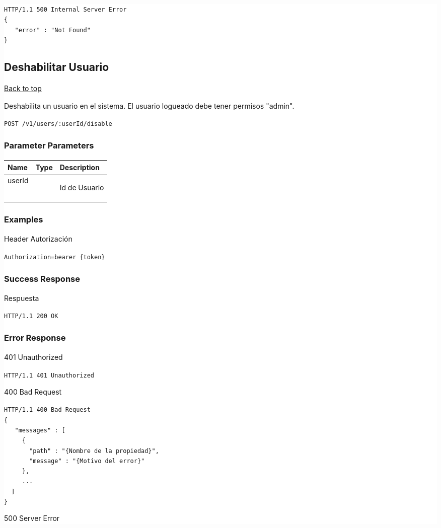 ```
HTTP/1.1 500 Internal Server Error
{
   "error" : "Not Found"
}
```
## <a name='deshabilitar-usuario'></a> Deshabilitar Usuario
[Back to top](#top)

<p>Deshabilita un usuario en el sistema.   El usuario logueado debe tener permisos &quot;admin&quot;.</p>

	POST /v1/users/:userId/disable





### Parameter Parameters

| Name     | Type       | Description                           |
|:---------|:-----------|:--------------------------------------|
|  userId |  | <p>Id de Usuario</p>|
### Examples

Header Autorización

```
Authorization=bearer {token}
```


### Success Response

Respuesta

```
HTTP/1.1 200 OK
```


### Error Response

401 Unauthorized

```
HTTP/1.1 401 Unauthorized
```
400 Bad Request

```
HTTP/1.1 400 Bad Request
{
   "messages" : [
     {
       "path" : "{Nombre de la propiedad}",
       "message" : "{Motivo del error}"
     },
     ...
  ]
}
```
500 Server Error
